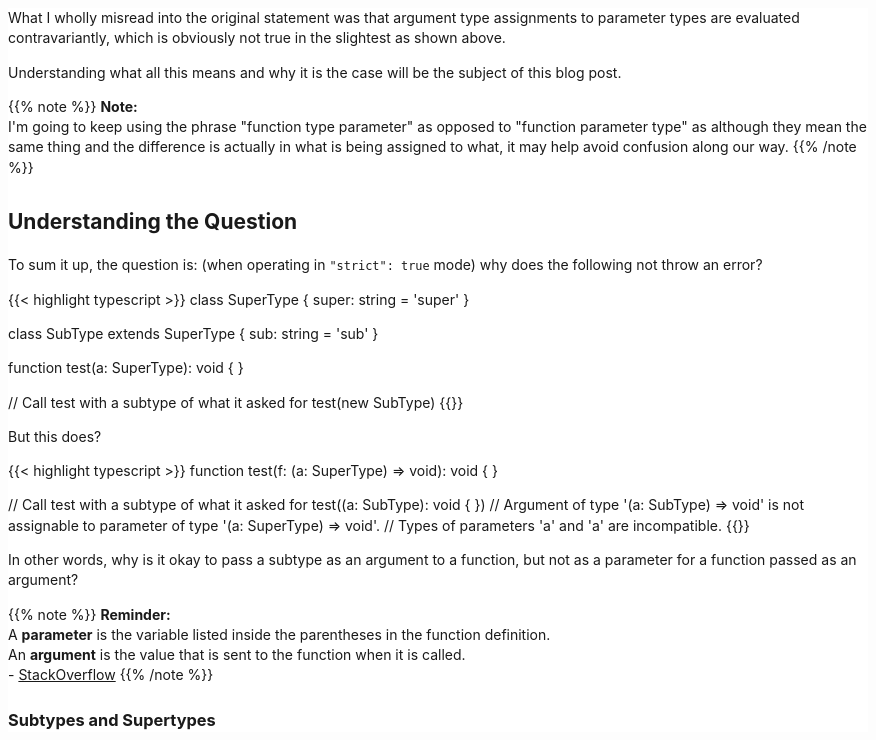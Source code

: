 What I  wholly misread into the original statement was that argument type assignments to parameter types are evaluated contravariantly, which is obviously not true in the slightest as shown above.

Understanding what all this means and why it is the case will be the subject of this blog post.

{{% note %}}
**Note:**   
I'm going to keep using the phrase "function type parameter" as opposed to "function parameter type" as although they mean the same thing and the difference is actually in what is being assigned to what, it may help avoid confusion along our way.
{{% /note %}}

## Understanding the Question

To sum it up, the question is: (when operating in `"strict": true` mode) why does the following not throw an error?

{{< highlight typescript >}}
class SuperType {
    super: string = 'super'
}

class SubType extends SuperType {
    sub: string = 'sub'
}

function test(a: SuperType): void { }

// Call test with a subtype of what it asked for
test(new SubType)
{{</highlight>}}

But this does?

{{< highlight typescript >}}
function test(f: (a: SuperType) => void): void { }

// Call test with a subtype of what it asked for
test((a: SubType): void { })
//  Argument of type '(a: SubType) => void' is not assignable to parameter of type '(a: SuperType) => void'.
//    Types of parameters 'a' and 'a' are incompatible.
{{</highlight>}}

In other words, why is it okay to pass a subtype as an argument to a function, but not as a parameter for a function passed as an argument?

{{% note %}}
**Reminder:**  
A **parameter** is the variable listed inside the parentheses in the function definition.  
An **argument** is the value that is sent to the function when it is called.  
\- [StackOverflow](https://stackoverflow.com/a/59928588/336783)
{{% /note %}}


### Subtypes and Supertypes
